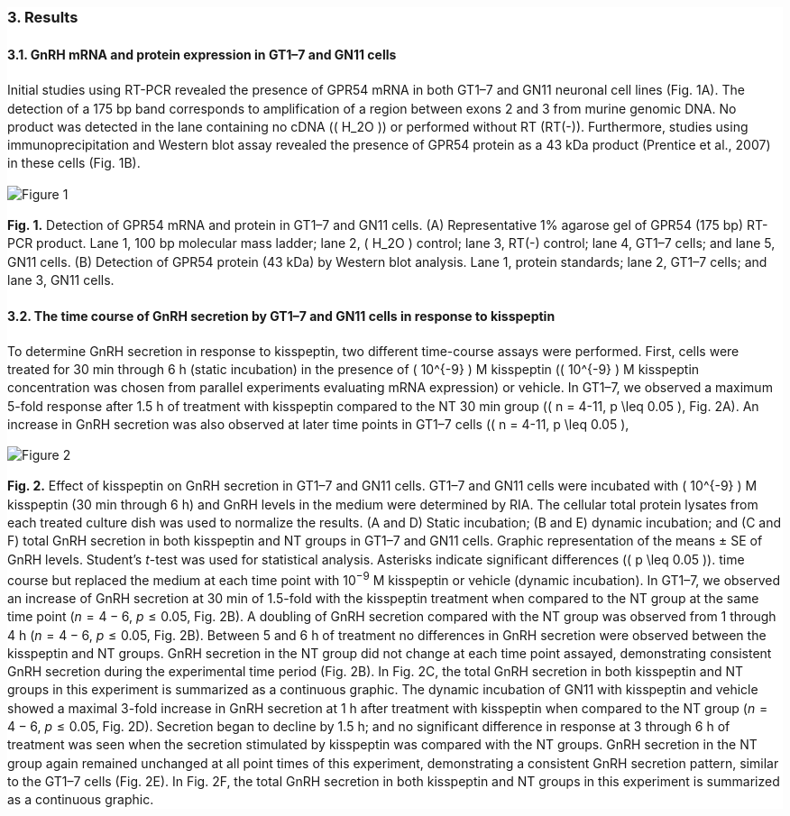 
### 3. Results

#### 3.1. GnRH mRNA and protein expression in GT1–7 and GN11 cells

Initial studies using RT-PCR revealed the presence of GPR54 mRNA in both GT1–7 and GN11 neuronal cell lines (Fig. 1A). The detection of a 175 bp band corresponds to amplification of a region between exons 2 and 3 from murine genomic DNA. No product was detected in the lane containing no cDNA (\( H_2O \)) or performed without RT (RT(-)). Furthermore, studies using immunoprecipitation and Western blot assay revealed the presence of GPR54 protein as a 43 kDa product (Prentice et al., 2007) in these cells (Fig. 1B).

![Figure 1](https://i.imgur.com/1234567.png)

**Fig. 1.** Detection of GPR54 mRNA and protein in GT1–7 and GN11 cells. (A) Representative 1% agarose gel of GPR54 (175 bp) RT-PCR product. Lane 1, 100 bp molecular mass ladder; lane 2, \( H_2O \) control; lane 3, RT(-) control; lane 4, GT1–7 cells; and lane 5, GN11 cells. (B) Detection of GPR54 protein (43 kDa) by Western blot analysis. Lane 1, protein standards; lane 2, GT1–7 cells; and lane 3, GN11 cells.

#### 3.2. The time course of GnRH secretion by GT1–7 and GN11 cells in response to kisspeptin

To determine GnRH secretion in response to kisspeptin, two different time-course assays were performed. First, cells were treated for 30 min through 6 h (static incubation) in the presence of \( 10^{-9} \) M kisspeptin (\( 10^{-9} \) M kisspeptin concentration was chosen from parallel experiments evaluating mRNA expression) or vehicle. In GT1–7, we observed a maximum 5-fold response after 1.5 h of treatment with kisspeptin compared to the NT 30 min group (\( n = 4-11, p \leq 0.05 \), Fig. 2A). An increase in GnRH secretion was also observed at later time points in GT1–7 cells (\( n = 4-11, p \leq 0.05 \),

![Figure 2](https://i.imgur.com/8901234.png)

**Fig. 2.** Effect of kisspeptin on GnRH secretion in GT1–7 and GN11 cells. GT1–7 and GN11 cells were incubated with \( 10^{-9} \) M kisspeptin (30 min through 6 h) and GnRH levels in the medium were determined by RIA. The cellular total protein lysates from each treated culture dish was used to normalize the results. (A and D) Static incubation; (B and E) dynamic incubation; and (C and F) total GnRH secretion in both kisspeptin and NT groups in GT1–7 and GN11 cells. Graphic representation of the means ± SE of GnRH levels. Student’s *t*-test was used for statistical analysis. Asterisks indicate significant differences (\( p \leq 0.05 \)).
time course but replaced the medium at each time point with $10^{-9}$ M kisspeptin or vehicle (dynamic incubation). In GT1–7, we observed an increase of GnRH secretion at 30 min of 1.5-fold with the kisspeptin treatment when compared to the NT group at the same time point ($n=4-6$, $p \leq 0.05$, Fig. 2B). A doubling of GnRH secretion compared with the NT group was observed from 1 through 4 h ($n=4-6$, $p \leq 0.05$, Fig. 2B). Between 5 and 6 h of treatment no differences in GnRH secretion were observed between the kisspeptin and NT groups. GnRH secretion in the NT group did not change at each time point assayed, demonstrating consistent GnRH secretion during the experimental time period (Fig. 2B). In Fig. 2C, the total GnRH secretion in both kisspeptin and NT groups in this experiment is summarized as a continuous graphic. The dynamic incubation of GN11 with kisspeptin and vehicle showed a maximal 3-fold increase in GnRH secretion at 1 h after treatment with kisspeptin when compared to the NT group ($n=4-6$, $p \leq 0.05$, Fig. 2D). Secretion began to decline by 1.5 h; and no significant difference in response at 3 through 6 h of treatment was seen when the secretion stimulated by kisspeptin was compared with the NT groups. GnRH secretion in the NT group again remained unchanged at all point times of this experiment, demonstrating a consistent GnRH secretion pattern, similar to the GT1–7 cells (Fig. 2E). In Fig. 2F, the total GnRH secretion in both kisspeptin and NT groups in this experiment is summarized as a continuous graphic.
